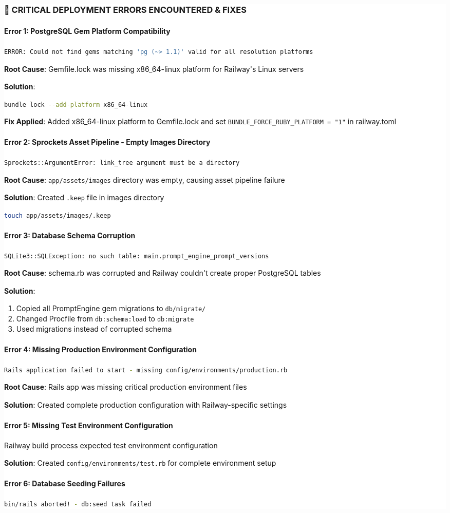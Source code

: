 ### 🚨 CRITICAL DEPLOYMENT ERRORS ENCOUNTERED & FIXES

#### **Error 1: PostgreSQL Gem Platform Compatibility**
```bash
ERROR: Could not find gems matching 'pg (~> 1.1)' valid for all resolution platforms
```

**Root Cause**: Gemfile.lock was missing x86_64-linux platform for Railway's Linux servers

**Solution**:
```bash
bundle lock --add-platform x86_64-linux
```

**Fix Applied**: Added x86_64-linux platform to Gemfile.lock and set `BUNDLE_FORCE_RUBY_PLATFORM = "1"` in railway.toml

#### **Error 2: Sprockets Asset Pipeline - Empty Images Directory**
```bash
Sprockets::ArgumentError: link_tree argument must be a directory
```

**Root Cause**: `app/assets/images` directory was empty, causing asset pipeline failure

**Solution**: Created `.keep` file in images directory
```bash
touch app/assets/images/.keep
```

#### **Error 3: Database Schema Corruption**
```bash
SQLite3::SQLException: no such table: main.prompt_engine_prompt_versions
```

**Root Cause**: schema.rb was corrupted and Railway couldn't create proper PostgreSQL tables

**Solution**:
1. Copied all PromptEngine gem migrations to `db/migrate/`
2. Changed Procfile from `db:schema:load` to `db:migrate`
3. Used migrations instead of corrupted schema

#### **Error 4: Missing Production Environment Configuration**
```bash
Rails application failed to start - missing config/environments/production.rb
```

**Root Cause**: Rails app was missing critical production environment files

**Solution**: Created complete production configuration with Railway-specific settings

#### **Error 5: Missing Test Environment Configuration**
Railway build process expected test environment configuration

**Solution**: Created `config/environments/test.rb` for complete environment setup

#### **Error 6: Database Seeding Failures**
```bash
bin/rails aborted! - db:seed task failed
```
